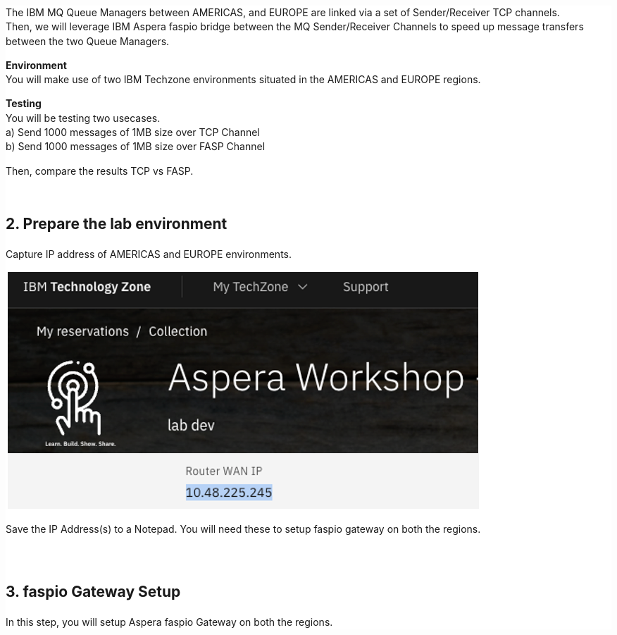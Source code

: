 
The IBM MQ Queue Managers between AMERICAS, and EUROPE are linked via a set of Sender/Receiver TCP channels.
<br>
Then, we will leverage IBM Aspera faspio bridge between the MQ Sender/Receiver Channels to speed up message transfers between the two Queue Managers. <br>

**Environment** <br>
You will make use of two IBM Techzone environments situated in the AMERICAS and EUROPE regions. <br>

**Testing** <br>
You will be testing two usecases.<br>
a) Send 1000 messages of 1MB size over TCP Channel<br>
b) Send 1000 messages of 1MB size over FASP Channel <br>

Then, compare the results TCP vs FASP. <br>
<br>


## 2. Prepare the lab environment <a name="lab-env-prep"></a>

Capture IP address of AMERICAS and EUROPE environments.<br>

![alt text](./images/image-1.png)

Save the IP Address(s) to a Notepad. You will need these to setup faspio gateway on both the regions. <br>

<br>


## 3. faspio Gateway Setup <a name="faspio-setup"></a>

In this step, you will setup Aspera faspio Gateway on both the regions. <br>

